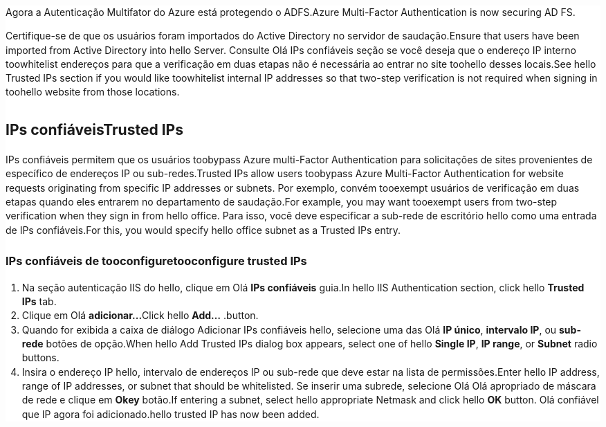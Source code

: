 <span data-ttu-id="f198d-183">Agora a Autenticação Multifator do Azure está protegendo o ADFS.</span><span class="sxs-lookup"><span data-stu-id="f198d-183">Azure Multi-Factor Authentication is now securing AD FS.</span></span>

<span data-ttu-id="f198d-184">Certifique-se de que os usuários foram importados do Active Directory no servidor de saudação.</span><span class="sxs-lookup"><span data-stu-id="f198d-184">Ensure that users have been imported from Active Directory into hello Server.</span></span> <span data-ttu-id="f198d-185">Consulte Olá IPs confiáveis seção se você deseja que o endereço IP interno toowhitelist endereços para que a verificação em duas etapas não é necessária ao entrar no site toohello desses locais.</span><span class="sxs-lookup"><span data-stu-id="f198d-185">See hello Trusted IPs section if you would like toowhitelist internal IP addresses so that two-step verification is not required when signing in toohello website from those locations.</span></span>

## <a name="trusted-ips"></a><span data-ttu-id="f198d-186">IPs confiáveis</span><span class="sxs-lookup"><span data-stu-id="f198d-186">Trusted IPs</span></span>
<span data-ttu-id="f198d-187">IPs confiáveis permitem que os usuários toobypass Azure multi-Factor Authentication para solicitações de sites provenientes de específico de endereços IP ou sub-redes.</span><span class="sxs-lookup"><span data-stu-id="f198d-187">Trusted IPs allow users toobypass Azure Multi-Factor Authentication for website requests originating from specific IP addresses or subnets.</span></span> <span data-ttu-id="f198d-188">Por exemplo, convém tooexempt usuários de verificação em duas etapas quando eles entrarem no departamento de saudação.</span><span class="sxs-lookup"><span data-stu-id="f198d-188">For example, you may want tooexempt users from two-step verification when they sign in from hello office.</span></span> <span data-ttu-id="f198d-189">Para isso, você deve especificar a sub-rede de escritório hello como uma entrada de IPs confiáveis.</span><span class="sxs-lookup"><span data-stu-id="f198d-189">For this, you would specify hello office subnet as a Trusted IPs entry.</span></span>

### <a name="tooconfigure-trusted-ips"></a><span data-ttu-id="f198d-190">IPs confiáveis de tooconfigure</span><span class="sxs-lookup"><span data-stu-id="f198d-190">tooconfigure trusted IPs</span></span>
1. <span data-ttu-id="f198d-191">Na seção autenticação IIS do hello, clique em Olá **IPs confiáveis** guia.</span><span class="sxs-lookup"><span data-stu-id="f198d-191">In hello IIS Authentication section, click hello **Trusted IPs** tab.</span></span>
2. <span data-ttu-id="f198d-192">Clique em Olá **adicionar...**</span><span class="sxs-lookup"><span data-stu-id="f198d-192">Click hello **Add…**</span></span> <span data-ttu-id="f198d-193">.</span><span class="sxs-lookup"><span data-stu-id="f198d-193">button.</span></span>
3. <span data-ttu-id="f198d-194">Quando for exibida a caixa de diálogo Adicionar IPs confiáveis hello, selecione uma das Olá **IP único**, **intervalo IP**, ou **sub-rede** botões de opção.</span><span class="sxs-lookup"><span data-stu-id="f198d-194">When hello Add Trusted IPs dialog box appears, select one of hello **Single IP**, **IP range**, or **Subnet** radio buttons.</span></span>
4. <span data-ttu-id="f198d-195">Insira o endereço IP hello, intervalo de endereços IP ou sub-rede que deve estar na lista de permissões.</span><span class="sxs-lookup"><span data-stu-id="f198d-195">Enter hello IP address, range of IP addresses, or subnet that should be whitelisted.</span></span> <span data-ttu-id="f198d-196">Se inserir uma subrede, selecione Olá Olá apropriado de máscara de rede e clique em **Okey** botão.</span><span class="sxs-lookup"><span data-stu-id="f198d-196">If entering a subnet, select hello appropriate Netmask and click hello **OK** button.</span></span> <span data-ttu-id="f198d-197">Olá confiável que IP agora foi adicionado.</span><span class="sxs-lookup"><span data-stu-id="f198d-197">hello trusted IP has now been added.</span></span>
